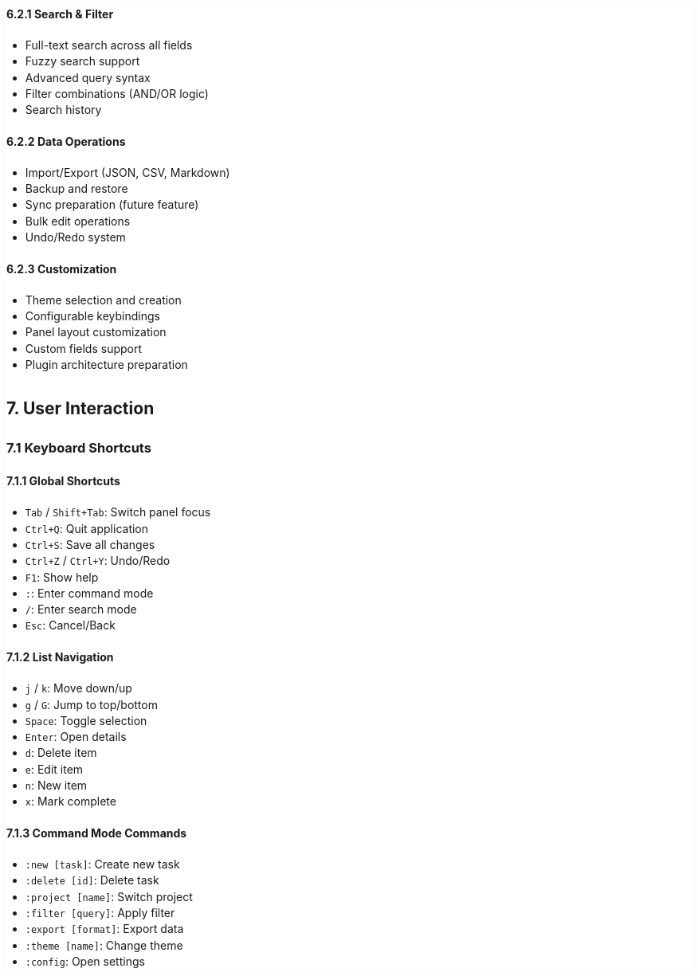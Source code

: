 #### 6.2.1 Search & Filter
- Full-text search across all fields
- Fuzzy search support
- Advanced query syntax
- Filter combinations (AND/OR logic)
- Search history

#### 6.2.2 Data Operations
- Import/Export (JSON, CSV, Markdown)
- Backup and restore
- Sync preparation (future feature)
- Bulk edit operations
- Undo/Redo system

#### 6.2.3 Customization
- Theme selection and creation
- Configurable keybindings
- Panel layout customization
- Custom fields support
- Plugin architecture preparation

## 7. User Interaction

### 7.1 Keyboard Shortcuts

#### 7.1.1 Global Shortcuts
- `Tab` / `Shift+Tab`: Switch panel focus
- `Ctrl+Q`: Quit application
- `Ctrl+S`: Save all changes
- `Ctrl+Z` / `Ctrl+Y`: Undo/Redo
- `F1`: Show help
- `:`: Enter command mode
- `/`: Enter search mode
- `Esc`: Cancel/Back

#### 7.1.2 List Navigation
- `j` / `k`: Move down/up
- `g` / `G`: Jump to top/bottom
- `Space`: Toggle selection
- `Enter`: Open details
- `d`: Delete item
- `e`: Edit item
- `n`: New item
- `x`: Mark complete

#### 7.1.3 Command Mode Commands
- `:new [task]`: Create new task
- `:delete [id]`: Delete task
- `:project [name]`: Switch project
- `:filter [query]`: Apply filter
- `:export [format]`: Export data
- `:theme [name]`: Change theme
- `:config`: Open settings
